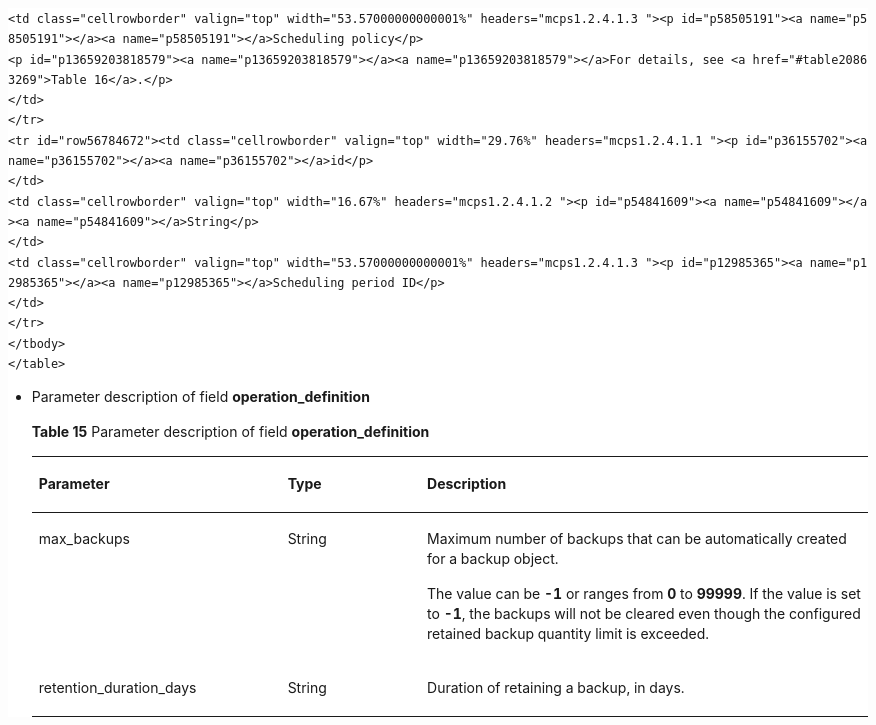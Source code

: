     <td class="cellrowborder" valign="top" width="53.57000000000001%" headers="mcps1.2.4.1.3 "><p id="p58505191"><a name="p58505191"></a><a name="p58505191"></a>Scheduling policy</p>
    <p id="p13659203818579"><a name="p13659203818579"></a><a name="p13659203818579"></a>For details, see <a href="#table20863269">Table 16</a>.</p>
    </td>
    </tr>
    <tr id="row56784672"><td class="cellrowborder" valign="top" width="29.76%" headers="mcps1.2.4.1.1 "><p id="p36155702"><a name="p36155702"></a><a name="p36155702"></a>id</p>
    </td>
    <td class="cellrowborder" valign="top" width="16.67%" headers="mcps1.2.4.1.2 "><p id="p54841609"><a name="p54841609"></a><a name="p54841609"></a>String</p>
    </td>
    <td class="cellrowborder" valign="top" width="53.57000000000001%" headers="mcps1.2.4.1.3 "><p id="p12985365"><a name="p12985365"></a><a name="p12985365"></a>Scheduling period ID</p>
    </td>
    </tr>
    </tbody>
    </table>

-   Parameter description of field  **operation\_definition**

    **Table  15**  Parameter description of field  **operation\_definition**

    <a name="table40981795"></a>
    <table><thead align="left"><tr id="row545971"><th class="cellrowborder" valign="top" width="29.76%" id="mcps1.2.4.1.1"><p id="p1744192415427"><a name="p1744192415427"></a><a name="p1744192415427"></a>Parameter</p>
    </th>
    <th class="cellrowborder" valign="top" width="16.67%" id="mcps1.2.4.1.2"><p id="p94561243421"><a name="p94561243421"></a><a name="p94561243421"></a>Type</p>
    </th>
    <th class="cellrowborder" valign="top" width="53.57000000000001%" id="mcps1.2.4.1.3"><p id="p1647112415423"><a name="p1647112415423"></a><a name="p1647112415423"></a>Description</p>
    </th>
    </tr>
    </thead>
    <tbody><tr id="row21317602"><td class="cellrowborder" valign="top" width="29.76%" headers="mcps1.2.4.1.1 "><p id="p49004235"><a name="p49004235"></a><a name="p49004235"></a>max_backups</p>
    </td>
    <td class="cellrowborder" valign="top" width="16.67%" headers="mcps1.2.4.1.2 "><p id="p186311723459"><a name="p186311723459"></a><a name="p186311723459"></a>String</p>
    </td>
    <td class="cellrowborder" valign="top" width="53.57000000000001%" headers="mcps1.2.4.1.3 "><p id="p23798467162729"><a name="p23798467162729"></a><a name="p23798467162729"></a>Maximum number of backups that can be automatically created for a backup object.</p>
    <p id="p57317856"><a name="p57317856"></a><a name="p57317856"></a>The value can be <strong id="b1350013383241"><a name="b1350013383241"></a><a name="b1350013383241"></a>-1</strong> or ranges from <strong id="b848144310248"><a name="b848144310248"></a><a name="b848144310248"></a>0</strong> to <strong id="b36141946182411"><a name="b36141946182411"></a><a name="b36141946182411"></a>99999</strong>. If the value is set to <strong id="b20853444145613"><a name="b20853444145613"></a><a name="b20853444145613"></a>-1</strong>, the backups will not be cleared even though the configured retained backup quantity limit is exceeded.</p>
    </td>
    </tr>
    <tr id="row46098660"><td class="cellrowborder" valign="top" width="29.76%" headers="mcps1.2.4.1.1 "><p id="p43004004"><a name="p43004004"></a><a name="p43004004"></a>retention_duration_days</p>
    </td>
    <td class="cellrowborder" valign="top" width="16.67%" headers="mcps1.2.4.1.2 "><p id="p2525137154515"><a name="p2525137154515"></a><a name="p2525137154515"></a>String</p>
    </td>
    <td class="cellrowborder" valign="top" width="53.57000000000001%" headers="mcps1.2.4.1.3 "><p id="p14389183162727"><a name="p14389183162727"></a><a name="p14389183162727"></a>Duration of retaining a backup, in days.</p>